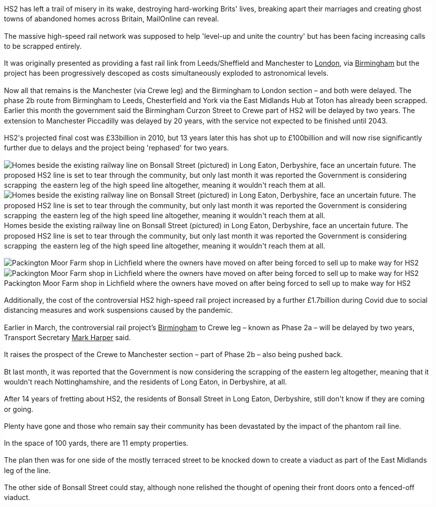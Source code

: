 HS2 has left a trail of misery in its wake, destroying hard-working Brits' lives, breaking apart their marriages and creating ghost towns of abandoned homes across Britain, MailOnline can reveal.

The massive high-speed rail network was supposed to help 'level-up and unite the country' but has been facing increasing calls to be scrapped entirely.

It was originally presented as providing a fast rail link from Leeds/Sheffield and Manchester to [London](/news/london/index.html), via [Birmingham](/news/birmingham/index.html) but the project has been progressively descoped as costs simultaneously exploded to astronomical levels.

Now all that remains is the Manchester (via Crewe leg) and the Birmingham to London section – and both were delayed. The phase 2b route from Birmingham to Leeds, Chesterfield and York via the East Midlands Hub at Toton has already been scrapped. Earlier this month the government said the Birmingham Curzon Street to Crewe part of HS2 will be delayed by two years. The extension to Manchester Piccadilly was delayed by 20 years, with the service not expected to be finished until 2043.

HS2's projected final cost was £33billion in 2010, but 13 years later this has shot up to £100billion and will now rise significantly further due to delays and the project being 'rephased' for two years.

![Homes beside the existing railway line on Bonsall Street (pictured) in Long Eaton, Derbyshire, face an uncertain future. The proposed HS2 line is set to tear through the community, but only last month it was reported the Government is considering scrapping  the eastern leg of the high speed line altogether, meaning it wouldn't reach them at all.](https://i.dailymail.co.uk/1s/2023/03/25/06/69098911-11858277-image-a-6_1679725553660.jpg)   ![Homes beside the existing railway line on Bonsall Street (pictured) in Long Eaton, Derbyshire, face an uncertain future. The proposed HS2 line is set to tear through the community, but only last month it was reported the Government is considering scrapping  the eastern leg of the high speed line altogether, meaning it wouldn't reach them at all.](https://i.dailymail.co.uk/1s/2023/03/25/06/69098793-11858277-image-a-7_1679725553706.jpg)        Homes beside the existing railway line on Bonsall Street (pictured) in Long Eaton, Derbyshire, face an uncertain future. The proposed HS2 line is set to tear through the community, but only last month it was reported the Government is considering scrapping  the eastern leg of the high speed line altogether, meaning it wouldn't reach them at all.

![Packington Moor Farm shop in Lichfield where the owners have moved on after being forced to sell up to make way for HS2](https://i.dailymail.co.uk/1s/2023/03/25/14/69074329-11858277-Packington_Moor_Farm_shop_in_Lichfield_where_the_owners_have_mov-a-15_1679753246344.jpg)   ![Packington Moor Farm shop in Lichfield where the owners have moved on after being forced to sell up to make way for HS2](https://i.dailymail.co.uk/1s/2023/03/25/14/69105259-11858277-image-a-14_1679753246189.jpg)        Packington Moor Farm shop in Lichfield where the owners have moved on after being forced to sell up to make way for HS2









Additionally, the cost of the controversial HS2 high-speed rail project increased by a further £1.7billion during Covid due to social distancing measures and work suspensions caused by the pandemic.

Earlier in March, the controversial rail project’s [Birmingham](/news/birmingham/index.html) to Crewe leg – known as Phase 2a – will be delayed by two years, Transport Secretary [Mark Harper](/news/mark-harper/index.html) said.


It raises the prospect of the Crewe to Manchester section – part of Phase 2b – also being pushed back.

Bt last month, it was reported that the Government is now considering the scrapping of the eastern leg altogether, meaning that it wouldn't reach Nottinghamshire, and the residents of Long Eaton, in Derbyshire, at all.

After 14 years of fretting about HS2, the residents of Bonsall Street in Long Eaton, Derbyshire, still don't know if they are coming or going.

Plenty have gone and those who remain say their community has been devastated by the impact of the phantom rail line.

In the space of 100 yards, there are 11 empty properties.

The plan then was for one side of the mostly terraced street to be knocked down to create a viaduct as part of the East Midlands leg of the line.

The other side of Bonsall Street could stay, although none relished the thought of opening their front doors onto a fenced-off viaduct.
